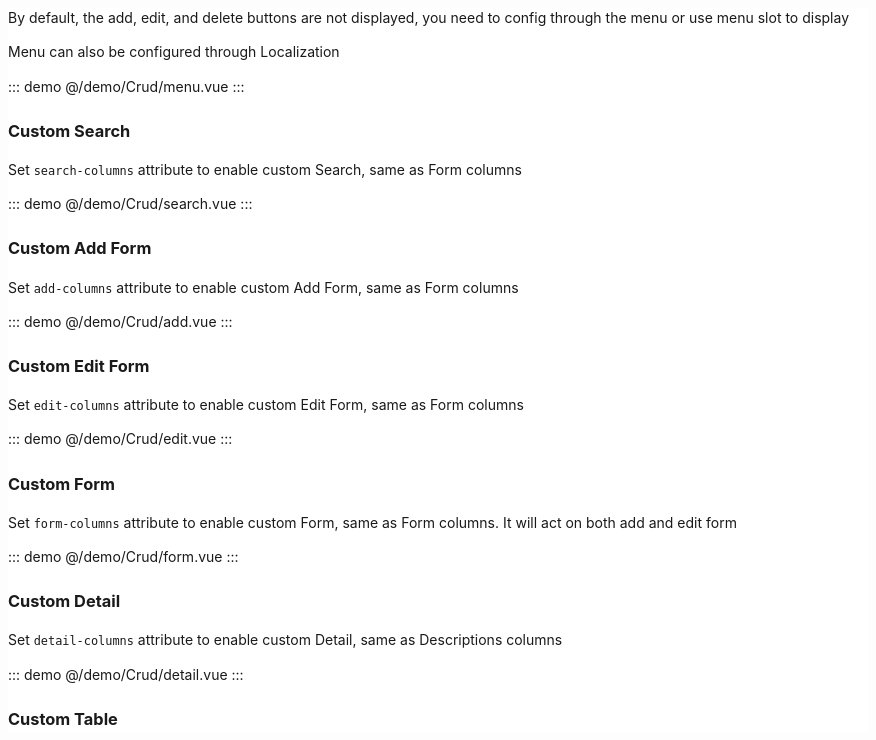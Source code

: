 By default, the add, edit, and delete buttons are not displayed, you need to config through the menu or use menu slot to display

Menu can also be configured through <pro-link to="/en-US/guide/i18n">Localization</pro-link>

::: demo
@/demo/Crud/menu.vue
:::

### Custom Search

Set `search-columns` attribute to enable custom Search, same as <pro-link to="/en-US/components/form#columns">Form columns</pro-link>

::: demo
@/demo/Crud/search.vue
:::

### Custom Add Form

Set `add-columns` attribute to enable custom Add Form, same as <pro-link to="/en-US/components/form#columns">Form columns</pro-link>

::: demo
@/demo/Crud/add.vue
:::

### Custom Edit Form

Set `edit-columns` attribute to enable custom Edit Form, same as <pro-link to="/en-US/components/form#columns">Form columns</pro-link>

::: demo
@/demo/Crud/edit.vue
:::

### Custom Form

Set `form-columns` attribute to enable custom Form, same as <pro-link to="/en-US/components/form#columns">Form columns</pro-link>. It will act on both add and edit form

::: demo
@/demo/Crud/form.vue
:::

### Custom Detail

Set `detail-columns` attribute to enable custom Detail, same as <pro-link to="/en-US/components/descriptions#columns">Descriptions columns</pro-link>

::: demo
@/demo/Crud/detail.vue
:::

### Custom Table
